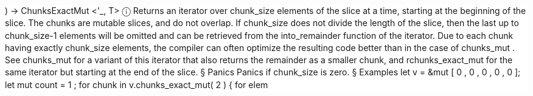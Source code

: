 ) ->
ChunksExactMut
<'_, T>
ⓘ
Returns an iterator over
chunk_size
elements of the slice at a time, starting at the
beginning of the slice.
The chunks are mutable slices, and do not overlap. If
chunk_size
does not divide the
length of the slice, then the last up to
chunk_size-1
elements will be omitted and can be
retrieved from the
into_remainder
function of the iterator.
Due to each chunk having exactly
chunk_size
elements, the compiler can often optimize the
resulting code better than in the case of
chunks_mut
.
See
chunks_mut
for a variant of this iterator that also returns the remainder as a
smaller chunk, and
rchunks_exact_mut
for the same iterator but starting at the end of
the slice.
§
Panics
Panics if
chunk_size
is zero.
§
Examples
let
v =
&mut
[
0
,
0
,
0
,
0
,
0
];
let
mut
count =
1
;
for
chunk
in
v.chunks_exact_mut(
2
) {
for
elem